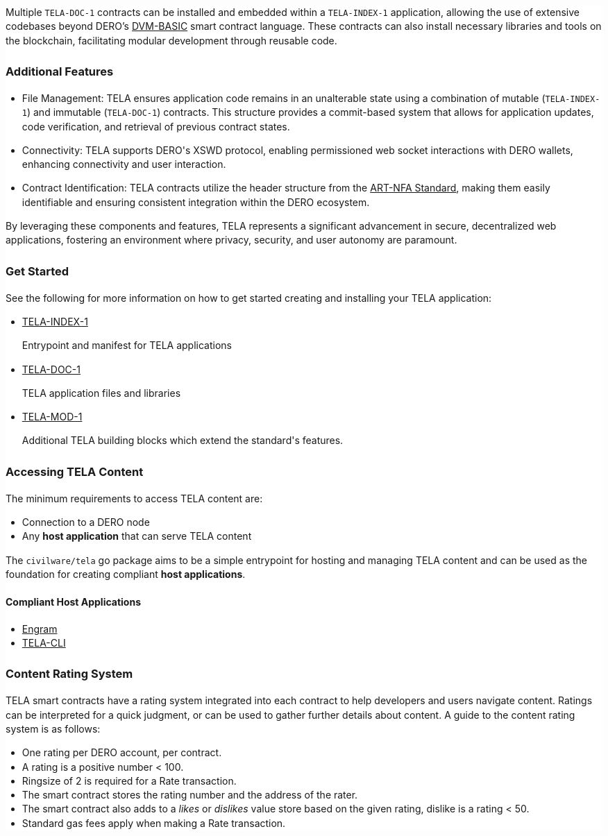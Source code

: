 Multiple `TELA-DOC-1` contracts can be installed and embedded within a `TELA-INDEX-1` application, allowing the use of extensive codebases beyond DERO’s [DVM-BASIC](https://docs.dero.io/developer/dvm.html) smart contract language. These contracts can also install necessary libraries and tools on the blockchain, facilitating modular development through reusable code.

### Additional Features
- File Management: TELA ensures application code remains in an unalterable state using a combination of mutable (`TELA-INDEX-1`) and immutable (`TELA-DOC-1`) contracts. This structure provides a commit-based system that allows for application updates, code verification, and retrieval of previous contract states.

- Connectivity: TELA supports DERO's XSWD protocol, enabling permissioned web socket interactions with DERO wallets, enhancing connectivity and user interaction.

- Contract Identification: TELA contracts utilize the header structure from the [ART-NFA Standard](https://github.com/civilware/artificer-nfa-standard/blob/main/Headers/README.md), making them easily identifiable and ensuring consistent integration within the DERO ecosystem.

By leveraging these components and features, TELA represents a significant advancement in secure, decentralized web applications, fostering an environment where privacy, security, and user autonomy are paramount.

### Get Started
See the following for more information on how to get started creating and installing your TELA application:

* [TELA-INDEX-1](TELA-INDEX-1/README.md)

  Entrypoint and manifest for TELA applications
  
* [TELA-DOC-1](TELA-DOC-1/README.md)

  TELA application files and libraries

* [TELA-MOD-1](TELA-MOD-1/README.md)

  Additional TELA building blocks which extend the standard's features. 

### Accessing TELA Content
The minimum requirements to access TELA content are:
* Connection to a DERO node
* Any <b>host application</b> that can serve TELA content

The `civilware/tela` go package aims to be a simple entrypoint for hosting and managing TELA content and can be used as the foundation for creating compliant <b>host applications</b>.

#### Compliant Host Applications
* [Engram](https://github.com/DEROFDN/Engram/)
* [TELA-CLI](cmd/tela-cli/README.md)

### Content Rating System
TELA smart contracts have a rating system integrated into each contract to help developers and users navigate content. Ratings can be interpreted for a quick judgment, or can be used to gather further details about content. A guide to the content rating system is as follows:
- One rating per DERO account, per contract.
- A rating is a positive number < 100.
- Ringsize of 2 is required for a Rate transaction.
- The smart contract stores the rating number and the address of the rater.
- The smart contract also adds to a <i>likes</i> or <i>dislikes</i> value store based on the given rating, dislike is a rating < 50.
- Standard gas fees apply when making a Rate transaction.
